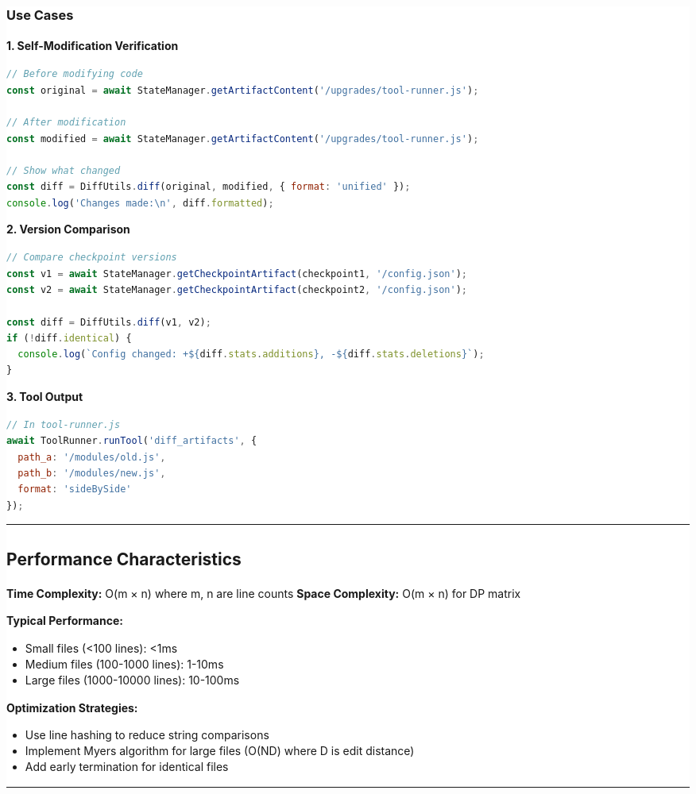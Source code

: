 ### Use Cases

**1. Self-Modification Verification**
```javascript
// Before modifying code
const original = await StateManager.getArtifactContent('/upgrades/tool-runner.js');

// After modification
const modified = await StateManager.getArtifactContent('/upgrades/tool-runner.js');

// Show what changed
const diff = DiffUtils.diff(original, modified, { format: 'unified' });
console.log('Changes made:\n', diff.formatted);
```

**2. Version Comparison**
```javascript
// Compare checkpoint versions
const v1 = await StateManager.getCheckpointArtifact(checkpoint1, '/config.json');
const v2 = await StateManager.getCheckpointArtifact(checkpoint2, '/config.json');

const diff = DiffUtils.diff(v1, v2);
if (!diff.identical) {
  console.log(`Config changed: +${diff.stats.additions}, -${diff.stats.deletions}`);
}
```

**3. Tool Output**
```javascript
// In tool-runner.js
await ToolRunner.runTool('diff_artifacts', {
  path_a: '/modules/old.js',
  path_b: '/modules/new.js',
  format: 'sideBySide'
});
```

---

## Performance Characteristics

**Time Complexity:** O(m × n) where m, n are line counts
**Space Complexity:** O(m × n) for DP matrix

**Typical Performance:**
- Small files (<100 lines): <1ms
- Medium files (100-1000 lines): 1-10ms
- Large files (1000-10000 lines): 10-100ms

**Optimization Strategies:**
- Use line hashing to reduce string comparisons
- Implement Myers algorithm for large files (O(ND) where D is edit distance)
- Add early termination for identical files

---